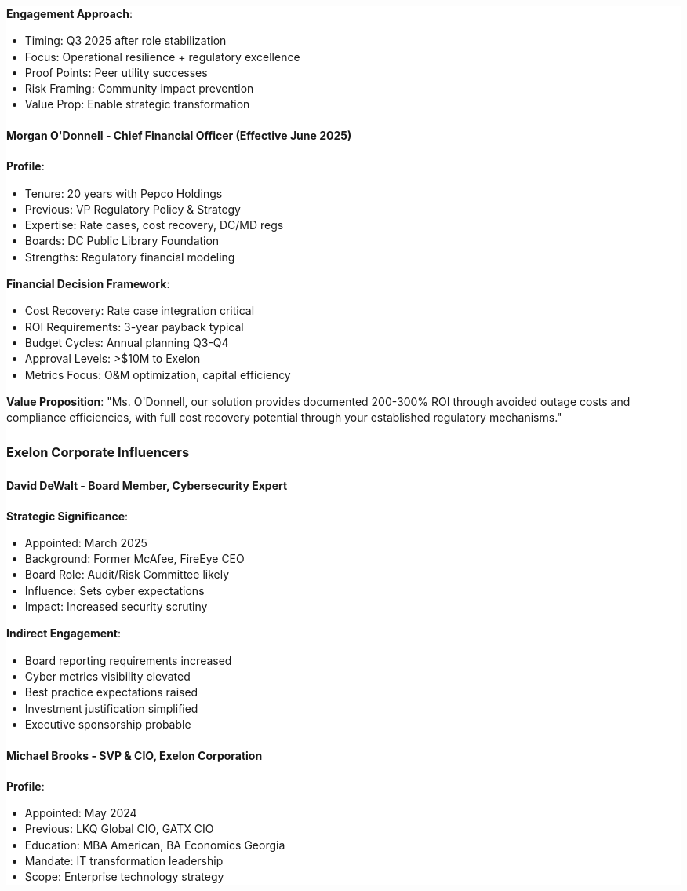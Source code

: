 **Engagement Approach**:
- Timing: Q3 2025 after role stabilization
- Focus: Operational resilience + regulatory excellence
- Proof Points: Peer utility successes
- Risk Framing: Community impact prevention
- Value Prop: Enable strategic transformation

#### Morgan O'Donnell - Chief Financial Officer (Effective June 2025)
**Profile**:
- Tenure: 20 years with Pepco Holdings
- Previous: VP Regulatory Policy & Strategy
- Expertise: Rate cases, cost recovery, DC/MD regs
- Boards: DC Public Library Foundation
- Strengths: Regulatory financial modeling

**Financial Decision Framework**:
- Cost Recovery: Rate case integration critical
- ROI Requirements: 3-year payback typical
- Budget Cycles: Annual planning Q3-Q4
- Approval Levels: >$10M to Exelon
- Metrics Focus: O&M optimization, capital efficiency

**Value Proposition**:
"Ms. O'Donnell, our solution provides documented 200-300% ROI through avoided outage costs and compliance efficiencies, with full cost recovery potential through your established regulatory mechanisms."

### Exelon Corporate Influencers

#### David DeWalt - Board Member, Cybersecurity Expert
**Strategic Significance**:
- Appointed: March 2025
- Background: Former McAfee, FireEye CEO
- Board Role: Audit/Risk Committee likely
- Influence: Sets cyber expectations
- Impact: Increased security scrutiny

**Indirect Engagement**:
- Board reporting requirements increased
- Cyber metrics visibility elevated
- Best practice expectations raised
- Investment justification simplified
- Executive sponsorship probable

#### Michael Brooks - SVP & CIO, Exelon Corporation
**Profile**:
- Appointed: May 2024
- Previous: LKQ Global CIO, GATX CIO
- Education: MBA American, BA Economics Georgia
- Mandate: IT transformation leadership
- Scope: Enterprise technology strategy

